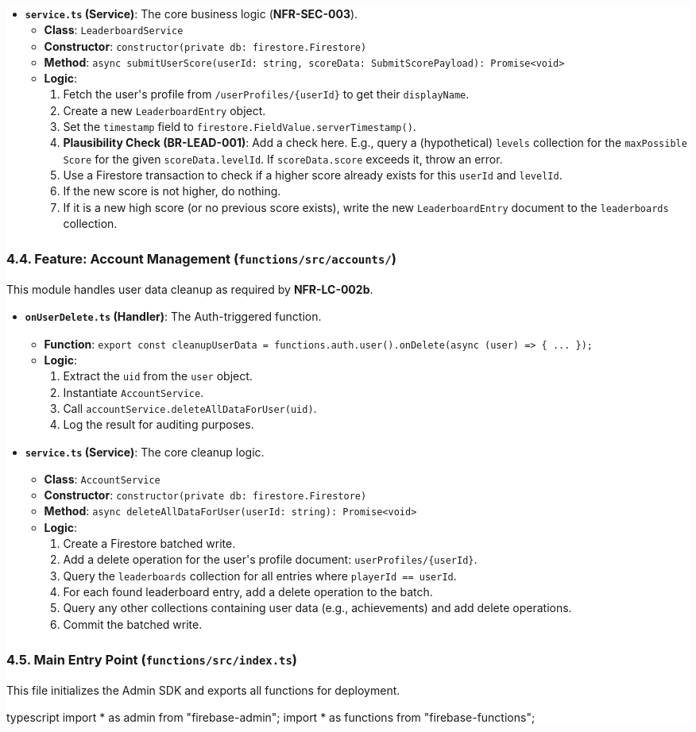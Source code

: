 -   **`service.ts` (Service)**: The core business logic (**NFR-SEC-003**).
    -   **Class**: `LeaderboardService`
    -   **Constructor**: `constructor(private db: firestore.Firestore)`
    -   **Method**: `async submitUserScore(userId: string, scoreData: SubmitScorePayload): Promise<void>`
    -   **Logic**:
        1.  Fetch the user's profile from `/userProfiles/{userId}` to get their `displayName`.
        2.  Create a new `LeaderboardEntry` object.
        3.  Set the `timestamp` field to `firestore.FieldValue.serverTimestamp()`.
        4.  **Plausibility Check (BR-LEAD-001)**: Add a check here. E.g., query a (hypothetical) `levels` collection for the `maxPossibleScore` for the given `scoreData.levelId`. If `scoreData.score` exceeds it, throw an error.
        5.  Use a Firestore transaction to check if a higher score already exists for this `userId` and `levelId`.
        6.  If the new score is not higher, do nothing.
        7.  If it is a new high score (or no previous score exists), write the new `LeaderboardEntry` document to the `leaderboards` collection.

### 4.4. Feature: Account Management (`functions/src/accounts/`)

This module handles user data cleanup as required by **NFR-LC-002b**.

-   **`onUserDelete.ts` (Handler)**: The Auth-triggered function.
    -   **Function**: `export const cleanupUserData = functions.auth.user().onDelete(async (user) => { ... });`
    -   **Logic**:
        1.  Extract the `uid` from the `user` object.
        2.  Instantiate `AccountService`.
        3.  Call `accountService.deleteAllDataForUser(uid)`.
        4.  Log the result for auditing purposes.

-   **`service.ts` (Service)**: The core cleanup logic.
    -   **Class**: `AccountService`
    -   **Constructor**: `constructor(private db: firestore.Firestore)`
    -   **Method**: `async deleteAllDataForUser(userId: string): Promise<void>`
    -   **Logic**:
        1.  Create a Firestore batched write.
        2.  Add a delete operation for the user's profile document: `userProfiles/{userId}`.
        3.  Query the `leaderboards` collection for all entries where `playerId == userId`.
        4.  For each found leaderboard entry, add a delete operation to the batch.
        5.  Query any other collections containing user data (e.g., achievements) and add delete operations.
        6.  Commit the batched write.

### 4.5. Main Entry Point (`functions/src/index.ts`)

This file initializes the Admin SDK and exports all functions for deployment.

typescript
import * as admin from "firebase-admin";
import * as functions from "firebase-functions";
